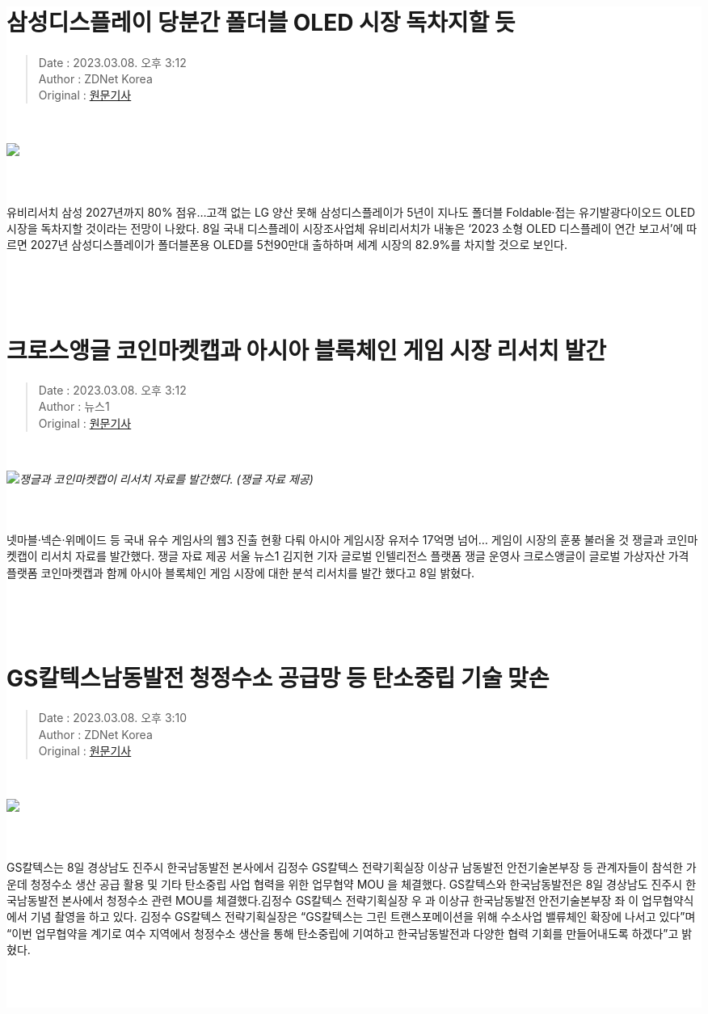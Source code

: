   
# 삼성디스플레이 당분간 폴더블 OLED 시장 독차지할 듯  
  
> Date : 2023.03.08. 오후 3:12  
> Author : ZDNet Korea  
> Original : [원문기사](https://n.news.naver.com/mnews/article/092/0002284854?sid=105)  
<br/>  
  
<img src="https://imgnews.pstatic.net/image/092/2023/03/08/0002284854_001_20230308151201180.png?type=w647" id="img1"></img>  
<br/><br/>  
  
유비리서치 삼성 2027년까지 80% 점유…고객 없는 LG 양산 못해 삼성디스플레이가 5년이 지나도 폴더블 Foldable·접는 유기발광다이오드 OLED 시장을 독차지할 것이라는 전망이 나왔다.
8일 국내 디스플레이 시장조사업체 유비리서치가 내놓은 ‘2023 소형 OLED 디스플레이 연간 보고서’에 따르면 2027년 삼성디스플레이가 폴더블폰용 OLED를 5천90만대 출하하며 세계 시장의 82.9%를 차지할 것으로 보인다.  
<br/><br/><br/>  

  
# 크로스앵글 코인마켓캡과 아시아 블록체인 게임 시장 리서치 발간  
  
> Date : 2023.03.08. 오후 3:12  
> Author : 뉴스1  
> Original : [원문기사](https://n.news.naver.com/mnews/article/421/0006672156?sid=105)  
<br/>  
  
<img src="https://imgnews.pstatic.net/image/421/2023/03/08/0006672156_001_20230308151205177.jpg?type=w647" id="img1"></img><em class="img_desc">쟁글과 코인마켓캡이 리서치 자료를 발간했다. (쟁글 자료 제공)</em>  
<br/><br/>  
  
넷마블·넥슨·위메이드 등 국내 유수 게임사의 웹3 진출 현황 다뤄 아시아 게임시장 유저수 17억명 넘어… 게임이 시장의 훈풍 불러올 것 쟁글과 코인마켓캡이 리서치 자료를 발간했다.
쟁글 자료 제공 서울 뉴스1 김지현 기자 글로벌 인텔리전스 플랫폼 쟁글 운영사 크로스앵글이 글로벌 가상자산 가격 플랫폼 코인마켓캡과 함께 아시아 블록체인 게임 시장에 대한 분석 리서치를 발간 했다고 8일 밝혔다.  
<br/><br/><br/>  

  
# GS칼텍스남동발전 청정수소 공급망 등 탄소중립 기술 맞손  
  
> Date : 2023.03.08. 오후 3:10  
> Author : ZDNet Korea  
> Original : [원문기사](https://n.news.naver.com/mnews/article/092/0002284853?sid=105)  
<br/>  
  
<img src="https://imgnews.pstatic.net/image/092/2023/03/08/0002284853_001_20230308151001321.jpg?type=w647" id="img1"></img>  
<br/><br/>  
  
GS칼텍스는 8일 경상남도 진주시 한국남동발전 본사에서 김정수 GS칼텍스 전략기획실장 이상규 남동발전 안전기술본부장 등 관계자들이 참석한 가운데 청정수소 생산 공급 활용 및 기타 탄소중립 사업 협력을 위한 업무협약 MOU 을 체결했다.
GS칼텍스와 한국남동발전은 8일 경상남도 진주시 한국남동발전 본사에서 청정수소 관련 MOU를 체결했다.김정수 GS칼텍스 전략기획실장 우 과 이상규 한국남동발전 안전기술본부장 좌 이 업무협약식에서 기념 촬영을 하고 있다.
김정수 GS칼텍스 전략기획실장은 “GS칼텍스는 그린 트랜스포메이션을 위해 수소사업 밸류체인 확장에 나서고 있다”며 “이번 업무협약을 계기로 여수 지역에서 청정수소 생산을 통해 탄소중립에 기여하고 한국남동발전과 다양한 협력 기회를 만들어내도록 하겠다”고 밝혔다.  
<br/><br/><br/>  

